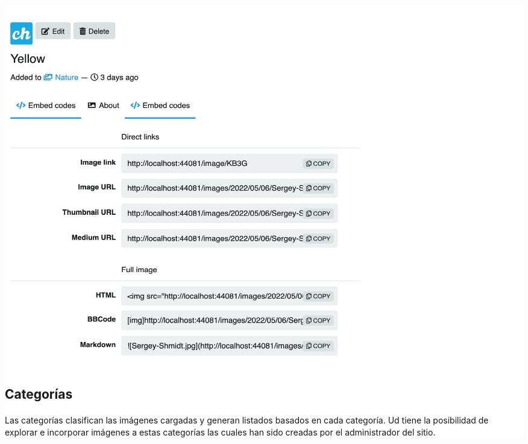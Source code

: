 <img class="media-screen" src="../src/manual/explorer/explorer/url.png" width="600"/>

## Categorías

Las categorías clasifican las imágenes cargadas y generan listados basados ​​en cada categoría. Ud tiene la posibilidad de explorar e incorporar imágenes a estas categorías las cuales han sido creadas por el administrador del sitio.
